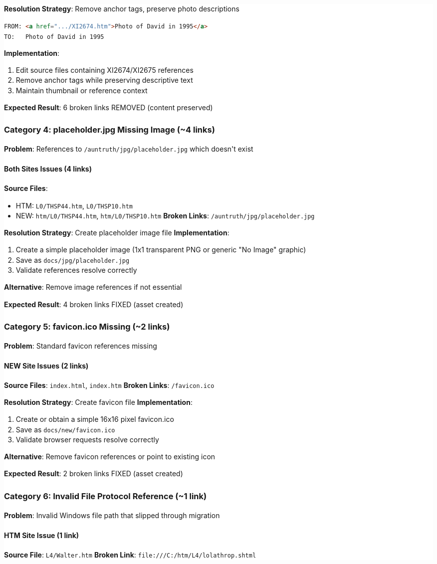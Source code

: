 **Resolution Strategy**: Remove anchor tags, preserve photo descriptions
```html
FROM: <a href=".../XI2674.htm">Photo of David in 1995</a>
TO:   Photo of David in 1995
```

**Implementation**:
1. Edit source files containing XI2674/XI2675 references
2. Remove anchor tags while preserving descriptive text
3. Maintain thumbnail or reference context

**Expected Result**: 6 broken links REMOVED (content preserved)

### Category 4: placeholder.jpg Missing Image (~4 links)

**Problem**: References to `/auntruth/jpg/placeholder.jpg` which doesn't exist

#### Both Sites Issues (4 links)
**Source Files**:
- HTM: `L0/THSP44.htm`, `L0/THSP10.htm`
- NEW: `htm/L0/THSP44.htm`, `htm/L0/THSP10.htm`
**Broken Links**: `/auntruth/jpg/placeholder.jpg`

**Resolution Strategy**: Create placeholder image file
**Implementation**:
1. Create a simple placeholder image (1x1 transparent PNG or generic "No Image" graphic)
2. Save as `docs/jpg/placeholder.jpg`
3. Validate references resolve correctly

**Alternative**: Remove image references if not essential

**Expected Result**: 4 broken links FIXED (asset created)

### Category 5: favicon.ico Missing (~2 links)

**Problem**: Standard favicon references missing

#### NEW Site Issues (2 links)
**Source Files**: `index.html`, `index.htm`
**Broken Links**: `/favicon.ico`

**Resolution Strategy**: Create favicon file
**Implementation**:
1. Create or obtain a simple 16x16 pixel favicon.ico
2. Save as `docs/new/favicon.ico`
3. Validate browser requests resolve correctly

**Alternative**: Remove favicon references or point to existing icon

**Expected Result**: 2 broken links FIXED (asset created)

### Category 6: Invalid File Protocol Reference (~1 link)

**Problem**: Invalid Windows file path that slipped through migration

#### HTM Site Issue (1 link)
**Source File**: `L4/Walter.htm`
**Broken Link**: `file:///C:/htm/L4/lolathrop.shtml`
